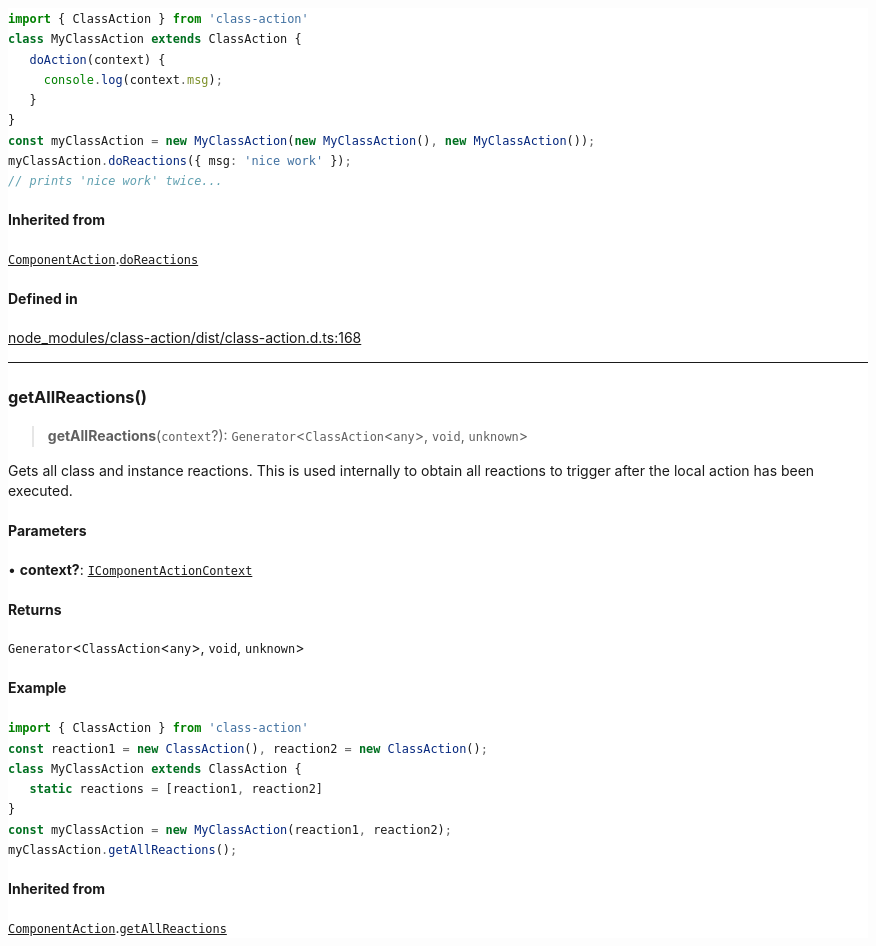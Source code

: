 ```ts
import { ClassAction } from 'class-action'
class MyClassAction extends ClassAction {
   doAction(context) {
     console.log(context.msg);
   }
}
const myClassAction = new MyClassAction(new MyClassAction(), new MyClassAction());
myClassAction.doReactions({ msg: 'nice work' });
// prints 'nice work' twice...
```

#### Inherited from

[`ComponentAction`](ComponentAction.md).[`doReactions`](ComponentAction.md#doreactions)

#### Defined in

[node\_modules/class-action/dist/class-action.d.ts:168](https://github.com/mksunny1/active-component/blob/ab3eae5e00c8ea5a02ab14e0fd89ac76a2d7babd/node_modules/class-action/dist/class-action.d.ts#L168)

***

### getAllReactions()

> **getAllReactions**(`context`?): `Generator`\<`ClassAction`\<`any`\>, `void`, `unknown`\>

Gets all class and instance reactions. This is used internally
to obtain all reactions to trigger after the local action has
been executed.

#### Parameters

• **context?**: [`IComponentActionContext`](../interfaces/IComponentActionContext.md)

#### Returns

`Generator`\<`ClassAction`\<`any`\>, `void`, `unknown`\>

#### Example

```ts
import { ClassAction } from 'class-action'
const reaction1 = new ClassAction(), reaction2 = new ClassAction();
class MyClassAction extends ClassAction {
   static reactions = [reaction1, reaction2]
}
const myClassAction = new MyClassAction(reaction1, reaction2);
myClassAction.getAllReactions();
```

#### Inherited from

[`ComponentAction`](ComponentAction.md).[`getAllReactions`](ComponentAction.md#getallreactions)
